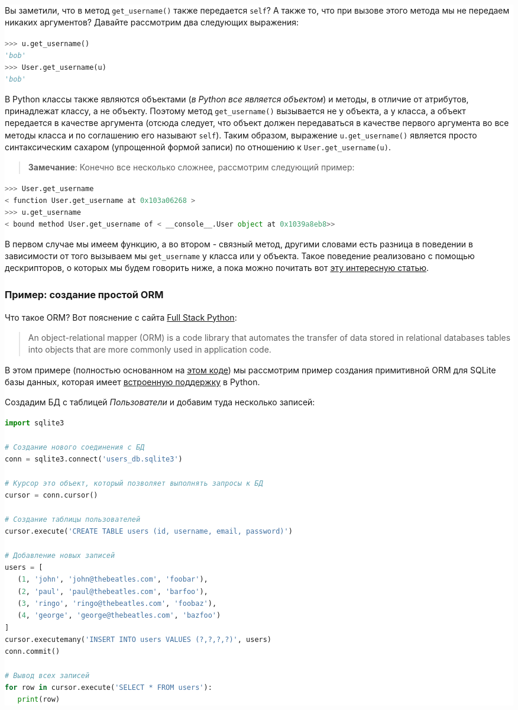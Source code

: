 Вы заметили, что в метод `get_username()` также передается `self`? А также то, что при вызове этого метода мы не передаем никаких аргументов? Давайте рассмотрим два следующих выражения:
```py
>>> u.get_username()
'bob'
>>> User.get_username(u)
'bob'
```

В Python классы также являются объектами (_в Python все является объектом_) и методы, в отличие от атрибутов, принадлежат классу, а не объекту. Поэтому метод `get_username()` вызывается не у объекта, а у класса, а объект передается в качестве аргумента (отсюда следует, что объект должен передаваться в качестве первого аргумента во все методы класса и по соглашению его называют `self`). Таким образом, выражение `u.get_username()` является просто синтаксическим сахаром (упрощенной формой записи) по отношению к `User.get_username(u)`.

> **Замечание**:  Конечно все несколько сложнее, рассмотрим следующий пример:
```python
>>> User.get_username
< function User.get_username at 0x103a06268 >
>>> u.get_username
< bound method User.get_username of < __console__.User object at 0x1039a8eb8>>
```
В первом случае мы имеем функцию, а во втором - связный метод, другими словами есть разница в поведении в зависимости от того вызываем мы `get_username` у класса или у объекта. Такое поведение реализовано с помощью дескрипторов, о которых мы будем говорить ниже, а пока можно почитать вот [эту интересную статью](http://emmanuel-klinger.net/pythons-attribute-descriptors.html).

### Пример: создание простой ORM

Что такое ORM? Вот пояснение с сайта [Full Stack Python](https://www.fullstackpython.com/object-relational-mappers-orms.html):

> An object-relational mapper (ORM) is a code library that automates the transfer of data stored in relational databases tables into objects that are more commonly used in application code.

В этом примере (полностью основанном на [этом коде](https://codescience.wordpress.com/2011/02/06/python-mini-orm/)) мы рассмотрим пример создания примитивной ORM для SQLite базы данных, которая имеет [встроенную поддержку](https://docs.python.org/3.6/library/sqlite3.html) в Python.

Создадим БД с таблицей _Пользователи_ и добавим туда несколько записей:

```py
import sqlite3

# Создание нового соединения с БД
conn = sqlite3.connect('users_db.sqlite3')

# Курсор это объект, который позволяет выполнять запросы к БД
cursor = conn.cursor()

# Создание таблицы пользователей
cursor.execute('CREATE TABLE users (id, username, email, password)')

# Добавление новых записей
users = [
   (1, 'john', 'john@thebeatles.com', 'foobar'),
   (2, 'paul', 'paul@thebeatles.com', 'barfoo'),
   (3, 'ringo', 'ringo@thebeatles.com', 'foobaz'),
   (4, 'george', 'george@thebeatles.com', 'bazfoo')
]
cursor.executemany('INSERT INTO users VALUES (?,?,?,?)', users)
conn.commit()

# Вывод всех записей
for row in cursor.execute('SELECT * FROM users'):
   print(row)
```